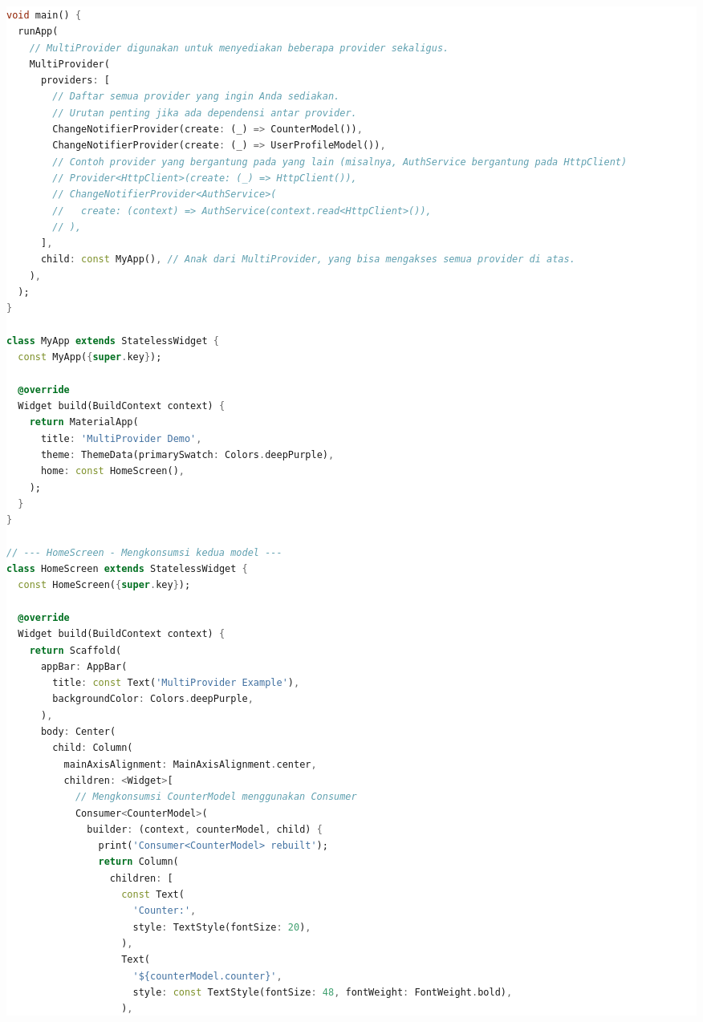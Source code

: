 ```dart
void main() {
  runApp(
    // MultiProvider digunakan untuk menyediakan beberapa provider sekaligus.
    MultiProvider(
      providers: [
        // Daftar semua provider yang ingin Anda sediakan.
        // Urutan penting jika ada dependensi antar provider.
        ChangeNotifierProvider(create: (_) => CounterModel()),
        ChangeNotifierProvider(create: (_) => UserProfileModel()),
        // Contoh provider yang bergantung pada yang lain (misalnya, AuthService bergantung pada HttpClient)
        // Provider<HttpClient>(create: (_) => HttpClient()),
        // ChangeNotifierProvider<AuthService>(
        //   create: (context) => AuthService(context.read<HttpClient>()),
        // ),
      ],
      child: const MyApp(), // Anak dari MultiProvider, yang bisa mengakses semua provider di atas.
    ),
  );
}

class MyApp extends StatelessWidget {
  const MyApp({super.key});

  @override
  Widget build(BuildContext context) {
    return MaterialApp(
      title: 'MultiProvider Demo',
      theme: ThemeData(primarySwatch: Colors.deepPurple),
      home: const HomeScreen(),
    );
  }
}

// --- HomeScreen - Mengkonsumsi kedua model ---
class HomeScreen extends StatelessWidget {
  const HomeScreen({super.key});

  @override
  Widget build(BuildContext context) {
    return Scaffold(
      appBar: AppBar(
        title: const Text('MultiProvider Example'),
        backgroundColor: Colors.deepPurple,
      ),
      body: Center(
        child: Column(
          mainAxisAlignment: MainAxisAlignment.center,
          children: <Widget>[
            // Mengkonsumsi CounterModel menggunakan Consumer
            Consumer<CounterModel>(
              builder: (context, counterModel, child) {
                print('Consumer<CounterModel> rebuilt');
                return Column(
                  children: [
                    const Text(
                      'Counter:',
                      style: TextStyle(fontSize: 20),
                    ),
                    Text(
                      '${counterModel.counter}',
                      style: const TextStyle(fontSize: 48, fontWeight: FontWeight.bold),
                    ),
```